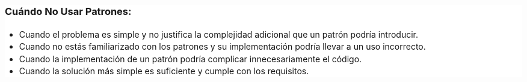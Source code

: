 <h3>Cuándo No Usar Patrones:</h3>
<ul>
<li>Cuando el problema es simple y no justifica la complejidad adicional que un patrón podría introducir.</li>
<li>Cuando no estás familiarizado con los patrones y su implementación podría llevar a un uso incorrecto.</li>
<li>Cuando la implementación de un patrón podría complicar innecesariamente el código.</li>
<li>Cuando la solución más simple es suficiente y cumple con los requisitos.</li>
</ul>

</div>
